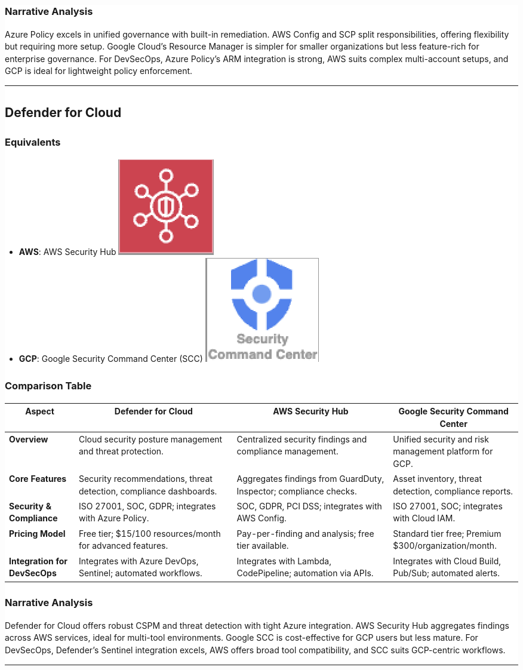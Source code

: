 ### Narrative Analysis
Azure Policy excels in unified governance with built-in remediation. AWS Config and SCP split responsibilities, offering flexibility but requiring more setup. Google Cloud’s Resource Manager is simpler for smaller organizations but less feature-rich for enterprise governance. For DevSecOps, Azure Policy’s ARM integration is strong, AWS suits complex multi-account setups, and GCP is ideal for lightweight policy enforcement.

---

## Defender for Cloud

### Equivalents
- **AWS**: AWS Security Hub
![alt text](Screenshot/image4.png)
- **GCP**: Google Security Command Center (SCC)
![alt text](Screenshot/image5.png)
### Comparison Table
| Aspect                     | Defender for Cloud | AWS Security Hub | Google Security Command Center |
|----------------------------|--------------------|------------------|-------------------------------|
| **Overview**               | Cloud security posture management and threat protection. | Centralized security findings and compliance management. | Unified security and risk management platform for GCP. |
| **Core Features**          | Security recommendations, threat detection, compliance dashboards. | Aggregates findings from GuardDuty, Inspector; compliance checks. | Asset inventory, threat detection, compliance reports. |
| **Security & Compliance**  | ISO 27001, SOC, GDPR; integrates with Azure Policy. | SOC, GDPR, PCI DSS; integrates with AWS Config. | ISO 27001, SOC; integrates with Cloud IAM. |
| **Pricing Model**           | Free tier; $15/100 resources/month for advanced features. | Pay-per-finding and analysis; free tier available. | Standard tier free; Premium $300/organization/month. |
| **Integration for DevSecOps** | Integrates with Azure DevOps, Sentinel; automated workflows. | Integrates with Lambda, CodePipeline; automation via APIs. | Integrates with Cloud Build, Pub/Sub; automated alerts. |

### Narrative Analysis
Defender for Cloud offers robust CSPM and threat detection with tight Azure integration. AWS Security Hub aggregates findings across AWS services, ideal for multi-tool environments. Google SCC is cost-effective for GCP users but less mature. For DevSecOps, Defender’s Sentinel integration excels, AWS offers broad tool compatibility, and SCC suits GCP-centric workflows.

---